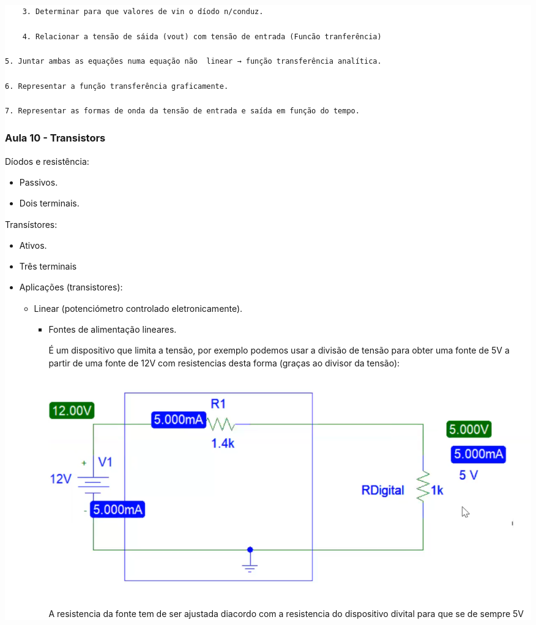         3. Determinar para que valores de vin o díodo n/conduz.
        
        4. Relacionar a tensão de sáida (vout) com tensão de entrada (Funcão tranferência)

    5. Juntar ambas as equações numa equação não  linear → função transferência analítica.
    
    6. Representar a função transferência graficamente.
    
    7. Representar as formas de onda da tensão de entrada e saída em função do tempo.
    
    
### Aula 10 - Transistors

Díodos e resistência:

- Passivos.

- Dois terminais.

Transístores:

- Ativos.

- Três terminais

- Aplicações (transistores):

    - Linear (potenciómetro controlado eletronicamente).
        
        - Fontes de alimentação lineares.
                
            É um dispositivo que limita a tensão, por exemplo podemos usar a divisão de tensão para obter uma fonte de 5V a partir de uma fonte de 12V com resistencias desta forma (graças ao divisor da tensão):
            
            ![](img/T10divisorDeTensaoFonte.png)
            
            A resistencia da fonte tem de ser ajustada diacordo com a resistencia do dispositivo divital para que se de sempre 5V
            